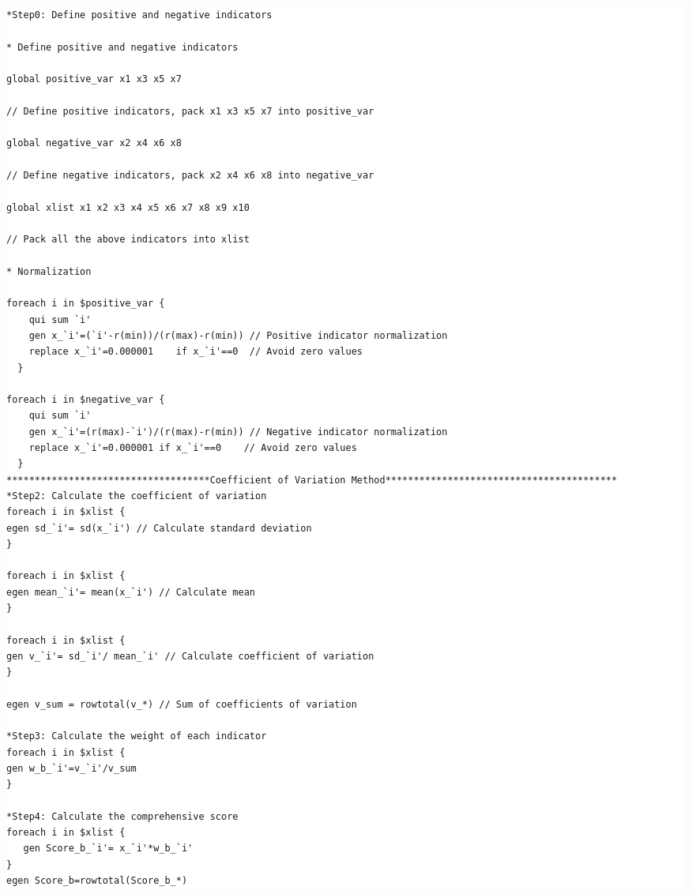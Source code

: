 ```sas
*Step0: Define positive and negative indicators

* Define positive and negative indicators

global positive_var x1 x3 x5 x7

// Define positive indicators, pack x1 x3 x5 x7 into positive_var

global negative_var x2 x4 x6 x8

// Define negative indicators, pack x2 x4 x6 x8 into negative_var

global xlist x1 x2 x3 x4 x5 x6 x7 x8 x9 x10 

// Pack all the above indicators into xlist

* Normalization

foreach i in $positive_var {
    qui sum `i'
    gen x_`i'=(`i'-r(min))/(r(max)-r(min)) // Positive indicator normalization
    replace x_`i'=0.000001    if x_`i'==0  // Avoid zero values
  }  

foreach i in $negative_var {
    qui sum `i'
    gen x_`i'=(r(max)-`i')/(r(max)-r(min)) // Negative indicator normalization
    replace x_`i'=0.000001 if x_`i'==0    // Avoid zero values
  }
************************************Coefficient of Variation Method*****************************************
*Step2: Calculate the coefficient of variation
foreach i in $xlist {
egen sd_`i'= sd(x_`i') // Calculate standard deviation
}

foreach i in $xlist {
egen mean_`i'= mean(x_`i') // Calculate mean
}

foreach i in $xlist {
gen v_`i'= sd_`i'/ mean_`i' // Calculate coefficient of variation
}

egen v_sum = rowtotal(v_*) // Sum of coefficients of variation

*Step3: Calculate the weight of each indicator
foreach i in $xlist {
gen w_b_`i'=v_`i'/v_sum  
}

*Step4: Calculate the comprehensive score
foreach i in $xlist {
   gen Score_b_`i'= x_`i'*w_b_`i'
}
egen Score_b=rowtotal(Score_b_*)
```
